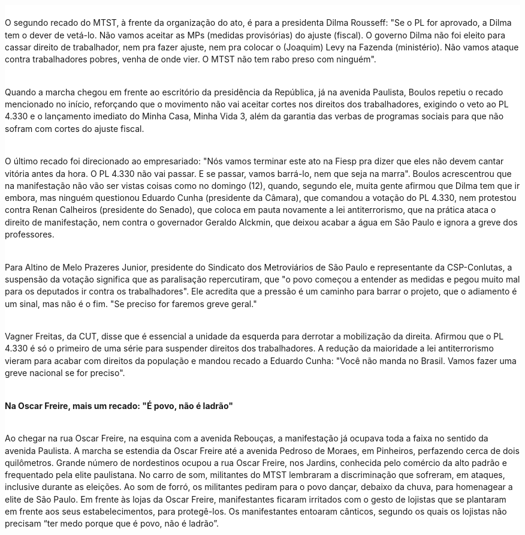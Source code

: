 <p><br />
O segundo recado do MTST, &agrave; frente da organiza&ccedil;&atilde;o do ato, &eacute; para a presidenta Dilma Rousseff: &quot;Se o PL for aprovado, a Dilma tem o dever de vet&aacute;-lo. N&atilde;o vamos aceitar as MPs (medidas provis&oacute;rias) do ajuste (fiscal). O governo Dilma n&atilde;o foi eleito para cassar direito de trabalhador, nem pra fazer ajuste, nem pra colocar o (Joaquim) Levy na Fazenda (minist&eacute;rio). N&atilde;o vamos ataque contra trabalhadores pobres, venha de onde vier. O MTST n&atilde;o tem rabo preso com ningu&eacute;m&quot;.</p>

<p><br />
Quando a marcha chegou em frente ao escrit&oacute;rio da presid&ecirc;ncia da Rep&uacute;blica, j&aacute; na avenida Paulista, Boulos repetiu o recado mencionado no in&iacute;cio, refor&ccedil;ando que o movimento n&atilde;o vai aceitar cortes nos direitos dos trabalhadores, exigindo o veto ao PL 4.330 e o lan&ccedil;amento imediato do Minha Casa, Minha Vida 3, al&eacute;m da garantia das verbas de programas sociais para que n&atilde;o sofram com cortes do ajuste fiscal.</p>

<p><br />
O &uacute;ltimo recado foi direcionado ao empresariado: &quot;N&oacute;s vamos terminar este ato na Fiesp pra dizer que eles n&atilde;o devem cantar vit&oacute;ria antes da hora. O PL 4.330 n&atilde;o vai passar. E se passar, vamos barr&aacute;-lo, nem que seja na marra&quot;. Boulos acrescentrou que na manifesta&ccedil;&atilde;o n&atilde;o v&atilde;o ser vistas coisas como no domingo (12), quando, segundo ele, muita gente afirmou que Dilma tem que ir embora, mas ningu&eacute;m questionou Eduardo Cunha (presidente da C&acirc;mara), que comandou a vota&ccedil;&atilde;o do PL 4.330, nem protestou contra Renan Calheiros (presidente do Senado), que coloca em pauta novamente a lei antiterrorismo, que na pr&aacute;tica ataca o direito de manifesta&ccedil;&atilde;o, nem contra o governador Geraldo Alckmin, que deixou acabar a &aacute;gua em S&atilde;o Paulo e ignora a greve dos professores.</p>

<p><br />
Para Altino de Melo Prazeres Junior, presidente do Sindicato dos Metrovi&aacute;rios de S&atilde;o Paulo e representante da CSP-Conlutas, a suspens&atilde;o da vota&ccedil;&atilde;o significa que as paralisa&ccedil;&atilde;o repercutiram, que &quot;o povo come&ccedil;ou a entender as medidas e pegou muito mal para os deputados ir contra os trabalhadores&quot;. Ele acredita que a press&atilde;o &eacute; um caminho para barrar o projeto, que o adiamento &eacute; um sinal, mas n&atilde;o &eacute; o fim. &quot;Se preciso for faremos greve geral.&quot;</p>

<p><br />
Vagner Freitas, da CUT, disse que &eacute; essencial a unidade da esquerda para derrotar a mobiliza&ccedil;&atilde;o da direita. Afirmou que o PL 4.330 &eacute; s&oacute; o primeiro de uma s&eacute;rie para suspender direitos dos trabalhadores. A redu&ccedil;&atilde;o da maioridade a lei antiterrorismo vieram para acabar com direitos da popula&ccedil;&atilde;o e mandou recado a Eduardo Cunha: &quot;Voc&ecirc; n&atilde;o manda no Brasil. Vamos fazer uma greve nacional se for preciso&quot;.</p>

<p><br />
<strong>Na Oscar Freire, mais um recado: &quot;&Eacute; povo, n&atilde;o &eacute; ladr&atilde;o&quot;</strong></p>

<p><br />
Ao chegar na rua Oscar Freire, na esquina com a avenida Rebou&ccedil;as, a manifesta&ccedil;&atilde;o j&aacute; ocupava toda a faixa no sentido da avenida Paulista. A marcha se estendia da Oscar Freire at&eacute; a avenida Pedroso de Moraes, em Pinheiros, perfazendo cerca de dois quil&ocirc;metros. Grande n&uacute;mero de nordestinos ocupou a rua Oscar Freire, nos Jardins, conhecida pelo com&eacute;rcio da alto padr&atilde;o e frequentado pela elite paulistana. No carro de som, militantes do MTST lembraram a discrimina&ccedil;&atilde;o que sofreram, em ataques, inclusive durante as elei&ccedil;&otilde;es. Ao som de forr&oacute;, os militantes pediram para o povo dan&ccedil;ar, debaixo da chuva, para homenagear a elite de S&atilde;o Paulo. Em frente &agrave;s lojas da Oscar Freire, manifestantes ficaram irritados com o gesto de lojistas que se plantaram em frente aos seus estabelecimentos, para proteg&ecirc;-los. Os manifestantes entoaram c&acirc;nticos, segundo os quais os lojistas n&atilde;o precisam &ldquo;ter medo porque que &eacute; povo, n&atilde;o &eacute; ladr&atilde;o&rdquo;.</p>
